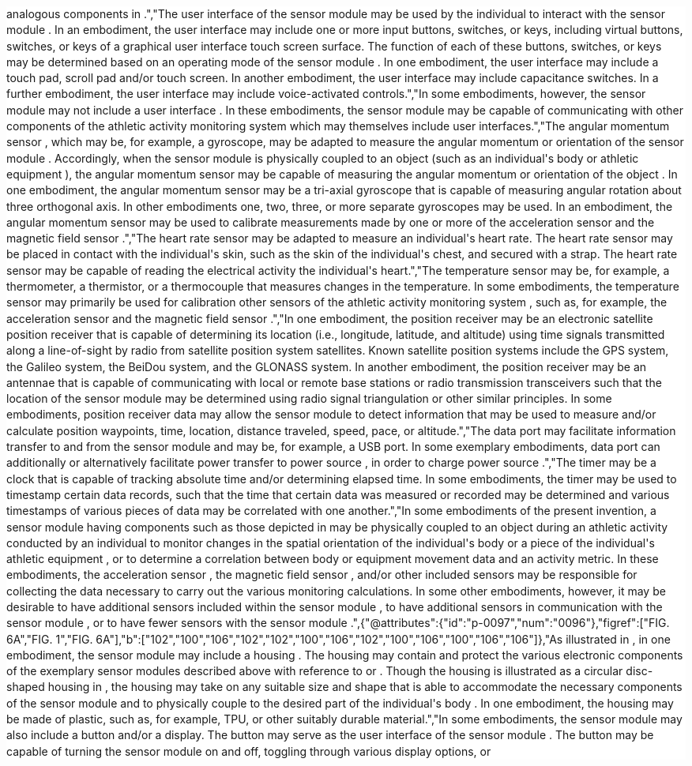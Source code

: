 analogous components in .","The user interface  of the sensor module  may be used by the individual  to interact with the sensor module . In an embodiment, the user interface  may include one or more input buttons, switches, or keys, including virtual buttons, switches, or keys of a graphical user interface touch screen surface. The function of each of these buttons, switches, or keys may be determined based on an operating mode of the sensor module . In one embodiment, the user interface  may include a touch pad, scroll pad and\/or touch screen. In another embodiment, the user interface  may include capacitance switches. In a further embodiment, the user interface  may include voice-activated controls.","In some embodiments, however, the sensor module  may not include a user interface . In these embodiments, the sensor module  may be capable of communicating with other components of the athletic activity monitoring system  which may themselves include user interfaces.","The angular momentum sensor , which may be, for example, a gyroscope, may be adapted to measure the angular momentum or orientation of the sensor module . Accordingly, when the sensor module  is physically coupled to an object  (such as an individual's  body  or athletic equipment ), the angular momentum sensor  may be capable of measuring the angular momentum or orientation of the object . In one embodiment, the angular momentum sensor  may be a tri-axial gyroscope that is capable of measuring angular rotation about three orthogonal axis. In other embodiments one, two, three, or more separate gyroscopes may be used. In an embodiment, the angular momentum sensor  may be used to calibrate measurements made by one or more of the acceleration sensor  and the magnetic field sensor .","The heart rate sensor  may be adapted to measure an individual's heart rate. The heart rate sensor  may be placed in contact with the individual's  skin, such as the skin of the individual's chest, and secured with a strap. The heart rate sensor  may be capable of reading the electrical activity the individual's  heart.","The temperature sensor  may be, for example, a thermometer, a thermistor, or a thermocouple that measures changes in the temperature. In some embodiments, the temperature sensor  may primarily be used for calibration other sensors of the athletic activity monitoring system , such as, for example, the acceleration sensor  and the magnetic field sensor .","In one embodiment, the position receiver  may be an electronic satellite position receiver that is capable of determining its location (i.e., longitude, latitude, and altitude) using time signals transmitted along a line-of-sight by radio from satellite position system satellites. Known satellite position systems include the GPS system, the Galileo system, the BeiDou system, and the GLONASS system. In another embodiment, the position receiver  may be an antennae that is capable of communicating with local or remote base stations or radio transmission transceivers such that the location of the sensor module  may be determined using radio signal triangulation or other similar principles. In some embodiments, position receiver  data may allow the sensor module  to detect information that may be used to measure and\/or calculate position waypoints, time, location, distance traveled, speed, pace, or altitude.","The data port  may facilitate information transfer to and from the sensor module  and may be, for example, a USB port. In some exemplary embodiments, data port  can additionally or alternatively facilitate power transfer to power source , in order to charge power source .","The timer  may be a clock that is capable of tracking absolute time and\/or determining elapsed time. In some embodiments, the timer  may be used to timestamp certain data records, such that the time that certain data was measured or recorded may be determined and various timestamps of various pieces of data may be correlated with one another.","In some embodiments of the present invention, a sensor module  having components such as those depicted in  may be physically coupled to an object  during an athletic activity conducted by an individual  to monitor changes in the spatial orientation of the individual's  body  or a piece of the individual's athletic equipment , or to determine a correlation between body  or equipment  movement data and an activity metric. In these embodiments, the acceleration sensor , the magnetic field sensor , and\/or other included sensors may be responsible for collecting the data necessary to carry out the various monitoring calculations. In some other embodiments, however, it may be desirable to have additional sensors included within the sensor module , to have additional sensors in communication with the sensor module , or to have fewer sensors with the sensor module .",{"@attributes":{"id":"p-0097","num":"0096"},"figref":["FIG. 6A","FIG. 1","FIG. 6A"],"b":["102","100","106","102","102","100","106","102","100","106","100","106","106"]},"As illustrated in , in one embodiment, the sensor module  may include a housing . The housing  may contain and protect the various electronic components of the exemplary sensor modules  described above with reference to  or . Though the housing  is illustrated as a circular disc-shaped housing in , the housing may take on any suitable size and shape that is able to accommodate the necessary components of the sensor module  and to physically couple to the desired part of the individual's  body . In one embodiment, the housing may be made of plastic, such as, for example, TPU, or other suitably durable material.","In some embodiments, the sensor module  may also include a button and\/or a display. The button may serve as the user interface of the sensor module . The button may be capable of turning the sensor module  on and off, toggling through various display options, or